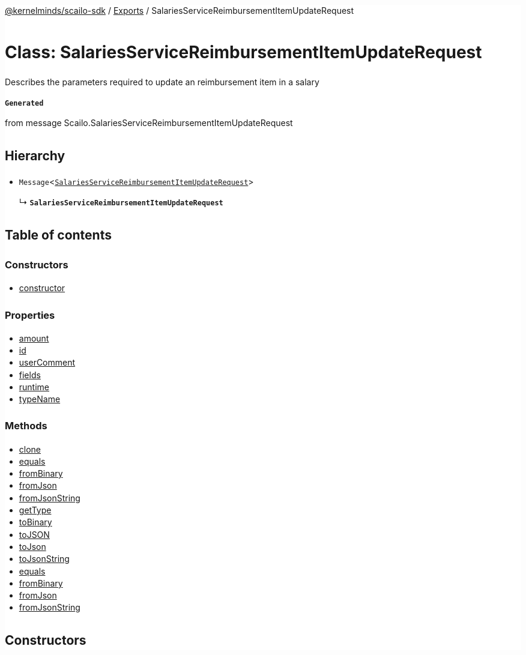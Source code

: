 [@kernelminds/scailo-sdk](../README.md) / [Exports](../modules.md) / SalariesServiceReimbursementItemUpdateRequest

# Class: SalariesServiceReimbursementItemUpdateRequest

Describes the parameters required to update an reimbursement item in a salary

**`Generated`**

from message Scailo.SalariesServiceReimbursementItemUpdateRequest

## Hierarchy

- `Message`\<[`SalariesServiceReimbursementItemUpdateRequest`](SalariesServiceReimbursementItemUpdateRequest.md)\>

  ↳ **`SalariesServiceReimbursementItemUpdateRequest`**

## Table of contents

### Constructors

- [constructor](SalariesServiceReimbursementItemUpdateRequest.md#constructor)

### Properties

- [amount](SalariesServiceReimbursementItemUpdateRequest.md#amount)
- [id](SalariesServiceReimbursementItemUpdateRequest.md#id)
- [userComment](SalariesServiceReimbursementItemUpdateRequest.md#usercomment)
- [fields](SalariesServiceReimbursementItemUpdateRequest.md#fields)
- [runtime](SalariesServiceReimbursementItemUpdateRequest.md#runtime)
- [typeName](SalariesServiceReimbursementItemUpdateRequest.md#typename)

### Methods

- [clone](SalariesServiceReimbursementItemUpdateRequest.md#clone)
- [equals](SalariesServiceReimbursementItemUpdateRequest.md#equals)
- [fromBinary](SalariesServiceReimbursementItemUpdateRequest.md#frombinary)
- [fromJson](SalariesServiceReimbursementItemUpdateRequest.md#fromjson)
- [fromJsonString](SalariesServiceReimbursementItemUpdateRequest.md#fromjsonstring)
- [getType](SalariesServiceReimbursementItemUpdateRequest.md#gettype)
- [toBinary](SalariesServiceReimbursementItemUpdateRequest.md#tobinary)
- [toJSON](SalariesServiceReimbursementItemUpdateRequest.md#tojson)
- [toJson](SalariesServiceReimbursementItemUpdateRequest.md#tojson-1)
- [toJsonString](SalariesServiceReimbursementItemUpdateRequest.md#tojsonstring)
- [equals](SalariesServiceReimbursementItemUpdateRequest.md#equals-1)
- [fromBinary](SalariesServiceReimbursementItemUpdateRequest.md#frombinary-1)
- [fromJson](SalariesServiceReimbursementItemUpdateRequest.md#fromjson-1)
- [fromJsonString](SalariesServiceReimbursementItemUpdateRequest.md#fromjsonstring-1)

## Constructors
